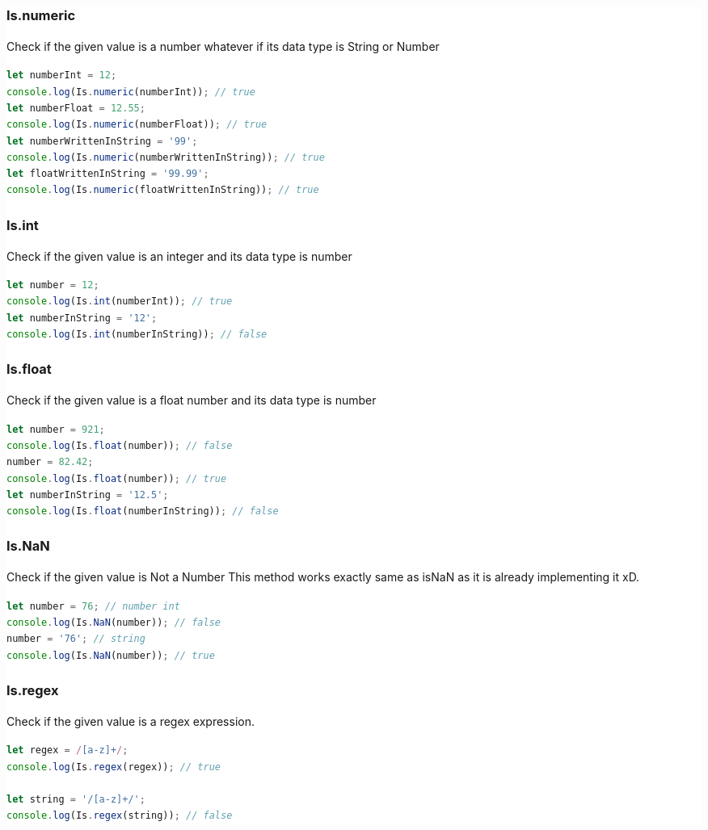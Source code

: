 ### Is.numeric

Check if the given value is a number whatever if its data type is String or Number

``` javascript
let numberInt = 12;
console.log(Is.numeric(numberInt)); // true
let numberFloat = 12.55;
console.log(Is.numeric(numberFloat)); // true
let numberWrittenInString = '99';
console.log(Is.numeric(numberWrittenInString)); // true
let floatWrittenInString = '99.99';
console.log(Is.numeric(floatWrittenInString)); // true
```

### Is.int
Check if the given value is an integer and its data type is number
``` javascript
let number = 12;
console.log(Is.int(numberInt)); // true
let numberInString = '12';
console.log(Is.int(numberInString)); // false
```

### Is.float

Check if the given value is a float number and its data type is number

``` javascript
let number = 921;
console.log(Is.float(number)); // false
number = 82.42;
console.log(Is.float(number)); // true
let numberInString = '12.5';
console.log(Is.float(numberInString)); // false
```

### Is.NaN
Check if the given value is Not a Number
This method works exactly same as isNaN as it is already implementing it xD.
``` javascript
let number = 76; // number int
console.log(Is.NaN(number)); // false
number = '76'; // string
console.log(Is.NaN(number)); // true
```

### Is.regex
Check if the given value is a regex expression.
``` javascript
let regex = /[a-z]+/; 
console.log(Is.regex(regex)); // true

let string = '/[a-z]+/'; 
console.log(Is.regex(string)); // false
```
